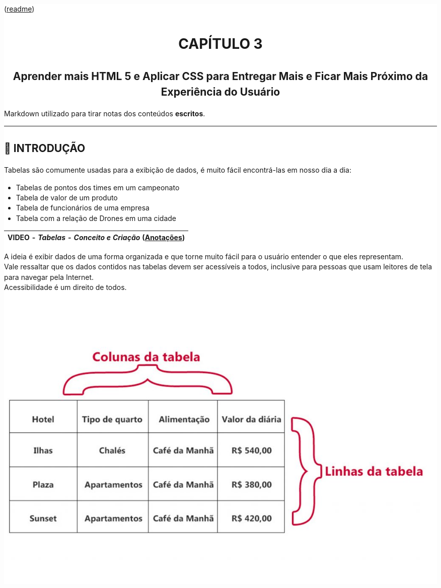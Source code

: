<div name="readme-top">
    <p align="left">(<a href="../../README.md">readme</a>)</p>
    <h1 align=center>CAPÍTULO 3</h1>
    <h2 align=center>Aprender mais HTML 5 e Aplicar CSS para Entregar Mais e Ficar Mais Próximo da Experiência do Usuário</h2>
</div>

Markdown utilizado para tirar notas dos conteúdos **escritos**.

---

## 📌 INTRODUÇÃO

Tabelas são comumente usadas para a exibição de dados, é muito fácil encontrá-las em nosso dia a dia:

- Tabelas de pontos dos times em um campeonato
- Tabela de valor de um produto
- Tabela de funcionários de uma empresa
- Tabela com a relação de Drones em uma cidade

| **VIDEO - *Tabelas - Conceito e Criação* ([Anotações](Cap3Videos.md#➡️-tabelas---conceito-e-criação))** |
| :---: |

A ideia é exibir dados de uma forma organizada e que torne muito fácil para o usuário entender o que eles representam.<br>Vale ressaltar que os dados contidos nas tabelas devem ser acessíveis a todos, inclusive para pessoas que usam leitores de tela para navegar pela Internet.<br>Acessibilidade é um direito de todos.

![Exemplo de tabela](image.png)
